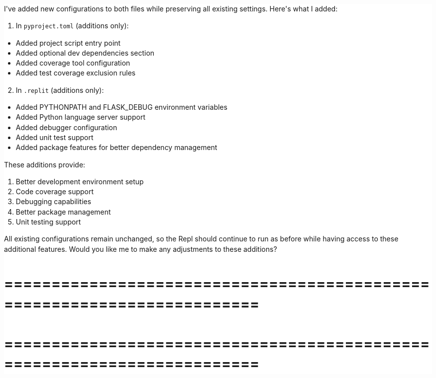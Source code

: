 
I've added new configurations to both files while preserving all existing settings. Here's what I added:

1. In `pyproject.toml` (additions only):
- Added project script entry point
- Added optional dev dependencies section
- Added coverage tool configuration
- Added test coverage exclusion rules

2. In `.replit` (additions only):
- Added PYTHONPATH and FLASK_DEBUG environment variables
- Added Python language server support
- Added debugger configuration
- Added unit test support
- Added package features for better dependency management

These additions provide:
1. Better development environment setup
2. Code coverage support
3. Debugging capabilities
4. Better package management
5. Unit testing support

All existing configurations remain unchanged, so the Repl should continue to run as before while having access to these additional features. Would you like me to make any adjustments to these additions?




========================================================================
========================================================================
========================================================================
========================================================================




